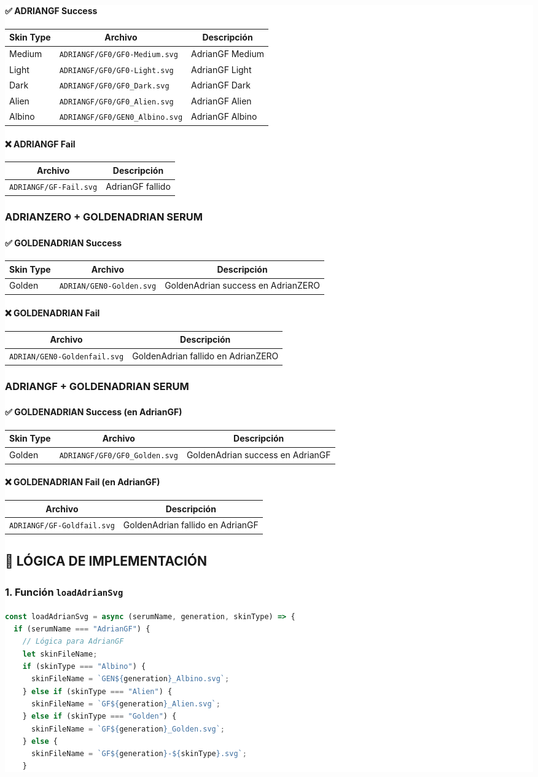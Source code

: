 #### **✅ ADRIANGF Success**
| Skin Type | Archivo | Descripción |
|-----------|---------|-------------|
| Medium | `ADRIANGF/GF0/GF0-Medium.svg` | AdrianGF Medium |
| Light | `ADRIANGF/GF0/GF0-Light.svg` | AdrianGF Light |
| Dark | `ADRIANGF/GF0/GF0_Dark.svg` | AdrianGF Dark |
| Alien | `ADRIANGF/GF0/GF0_Alien.svg` | AdrianGF Alien |
| Albino | `ADRIANGF/GF0/GEN0_Albino.svg` | AdrianGF Albino |

#### **❌ ADRIANGF Fail**
| Archivo | Descripción |
|---------|-------------|
| `ADRIANGF/GF-Fail.svg` | AdrianGF fallido |

### **ADRIANZERO + GOLDENADRIAN SERUM**

#### **✅ GOLDENADRIAN Success**
| Skin Type | Archivo | Descripción |
|-----------|---------|-------------|
| Golden | `ADRIAN/GEN0-Golden.svg` | GoldenAdrian success en AdrianZERO |

#### **❌ GOLDENADRIAN Fail**
| Archivo | Descripción |
|---------|-------------|
| `ADRIAN/GEN0-Goldenfail.svg` | GoldenAdrian fallido en AdrianZERO |

### **ADRIANGF + GOLDENADRIAN SERUM**

#### **✅ GOLDENADRIAN Success (en AdrianGF)**
| Skin Type | Archivo | Descripción |
|-----------|---------|-------------|
| Golden | `ADRIANGF/GF0/GF0_Golden.svg` | GoldenAdrian success en AdrianGF |

#### **❌ GOLDENADRIAN Fail (en AdrianGF)**
| Archivo | Descripción |
|---------|-------------|
| `ADRIANGF/GF-Goldfail.svg` | GoldenAdrian fallido en AdrianGF |

## 🔧 LÓGICA DE IMPLEMENTACIÓN

### **1. Función `loadAdrianSvg`**

```javascript
const loadAdrianSvg = async (serumName, generation, skinType) => {
  if (serumName === "AdrianGF") {
    // Lógica para AdrianGF
    let skinFileName;
    if (skinType === "Albino") {
      skinFileName = `GEN${generation}_Albino.svg`;
    } else if (skinType === "Alien") {
      skinFileName = `GF${generation}_Alien.svg`;
    } else if (skinType === "Golden") {
      skinFileName = `GF${generation}_Golden.svg`;
    } else {
      skinFileName = `GF${generation}-${skinType}.svg`;
    }
```